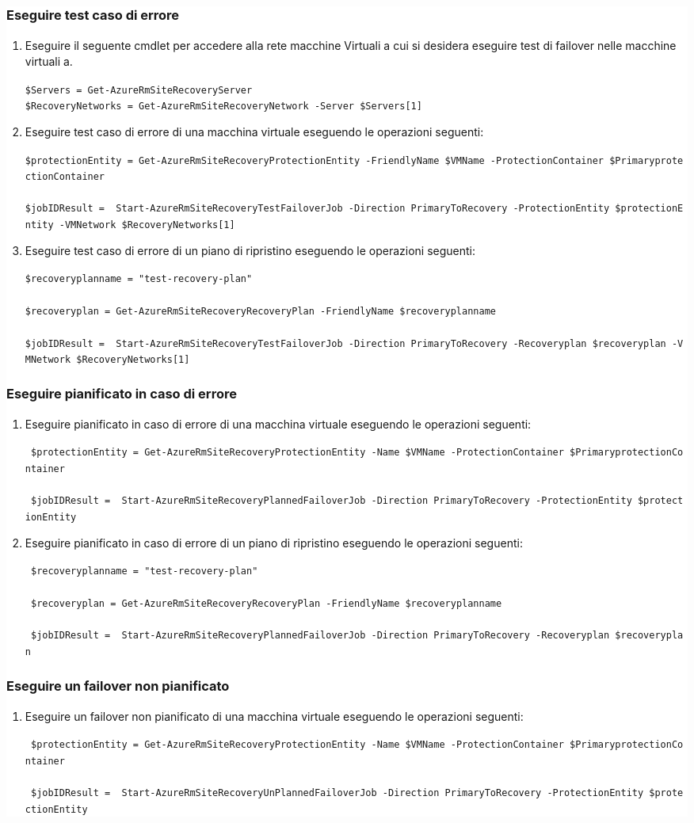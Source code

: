 
### <a name="run-a-test-failover"></a>Eseguire test caso di errore

1.  Eseguire il seguente cmdlet per accedere alla rete macchine Virtuali a cui si desidera eseguire test di failover nelle macchine virtuali a.

        $Servers = Get-AzureRmSiteRecoveryServer
        $RecoveryNetworks = Get-AzureRmSiteRecoveryNetwork -Server $Servers[1]

2.  Eseguire test caso di errore di una macchina virtuale eseguendo le operazioni seguenti:
    
        $protectionEntity = Get-AzureRmSiteRecoveryProtectionEntity -FriendlyName $VMName -ProtectionContainer $PrimaryprotectionContainer

        $jobIDResult =  Start-AzureRmSiteRecoveryTestFailoverJob -Direction PrimaryToRecovery -ProtectionEntity $protectionEntity -VMNetwork $RecoveryNetworks[1] 

2.  Eseguire test caso di errore di un piano di ripristino eseguendo le operazioni seguenti:
    
        $recoveryplanname = "test-recovery-plan"

        $recoveryplan = Get-AzureRmSiteRecoveryRecoveryPlan -FriendlyName $recoveryplanname

        $jobIDResult =  Start-AzureRmSiteRecoveryTestFailoverJob -Direction PrimaryToRecovery -Recoveryplan $recoveryplan -VMNetwork $RecoveryNetworks[1] 

### <a name="run-a-planned-failover"></a>Eseguire pianificato in caso di errore

1. Eseguire pianificato in caso di errore di una macchina virtuale eseguendo le operazioni seguenti:
    
        $protectionEntity = Get-AzureRmSiteRecoveryProtectionEntity -Name $VMName -ProtectionContainer $PrimaryprotectionContainer

        $jobIDResult =  Start-AzureRmSiteRecoveryPlannedFailoverJob -Direction PrimaryToRecovery -ProtectionEntity $protectionEntity

2. Eseguire pianificato in caso di errore di un piano di ripristino eseguendo le operazioni seguenti:
    
        $recoveryplanname = "test-recovery-plan"

        $recoveryplan = Get-AzureRmSiteRecoveryRecoveryPlan -FriendlyName $recoveryplanname

        $jobIDResult =  Start-AzureRmSiteRecoveryPlannedFailoverJob -Direction PrimaryToRecovery -Recoveryplan $recoveryplan

### <a name="run-an-unplanned-failover"></a>Eseguire un failover non pianificato

1. Eseguire un failover non pianificato di una macchina virtuale eseguendo le operazioni seguenti:
        
        $protectionEntity = Get-AzureRmSiteRecoveryProtectionEntity -Name $VMName -ProtectionContainer $PrimaryprotectionContainer

        $jobIDResult =  Start-AzureRmSiteRecoveryUnPlannedFailoverJob -Direction PrimaryToRecovery -ProtectionEntity $protectionEntity 
